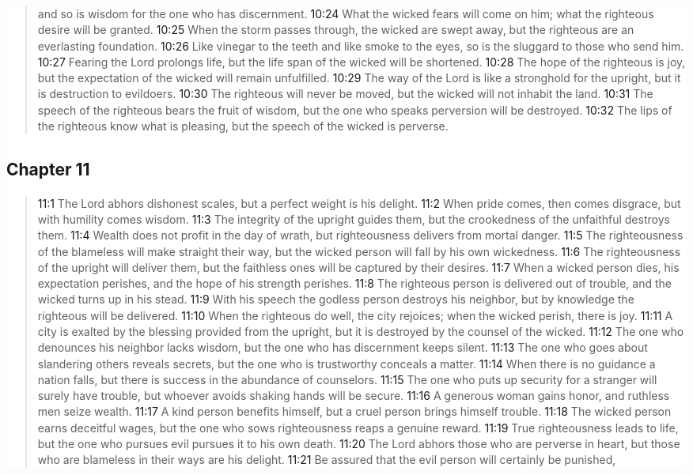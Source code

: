 > and so is wisdom for the one who has discernment.
> <a name="10:24">10:24</a> What the wicked fears will come on him;
> what the righteous desire will be granted.
> <a name="10:25">10:25</a> When the storm passes through, the wicked are swept away,
> but the righteous are an everlasting foundation.
> <a name="10:26">10:26</a> Like vinegar to the teeth and like smoke to the eyes,
> so is the sluggard to those who send him.
> <a name="10:27">10:27</a> Fearing the Lord prolongs life,
> but the life span of the wicked will be shortened.
> <a name="10:28">10:28</a> The hope of the righteous is joy,
> but the expectation of the wicked will remain unfulfilled.
> <a name="10:29">10:29</a> The way of the Lord is like a stronghold for the upright,
> but it is destruction to evildoers.
> <a name="10:30">10:30</a> The righteous will never be moved,
> but the wicked will not inhabit the land.
> <a name="10:31">10:31</a> The speech of the righteous bears the fruit of wisdom,
> but the one who speaks perversion will be destroyed.
> <a name="10:32">10:32</a> The lips of the righteous know what is pleasing,
> but the speech of the wicked is perverse.

## Chapter 11

> <a name="11:1">11:1</a> The Lord abhors dishonest scales,
> but a perfect weight is his delight.
> <a name="11:2">11:2</a> When pride comes, then comes disgrace,
> but with humility comes wisdom.
> <a name="11:3">11:3</a> The integrity of the upright guides them,
> but the crookedness of the unfaithful destroys them.
> <a name="11:4">11:4</a> Wealth does not profit in the day of wrath,
> but righteousness delivers from mortal danger.
> <a name="11:5">11:5</a> The righteousness of the blameless will make straight their way,
> but the wicked person will fall by his own wickedness.
> <a name="11:6">11:6</a> The righteousness of the upright will deliver them,
> but the faithless ones will be captured by their desires.
> <a name="11:7">11:7</a> When a wicked person dies, his expectation perishes,
> and the hope of his strength perishes.
> <a name="11:8">11:8</a> The righteous person is delivered out of trouble,
> and the wicked turns up in his stead.
> <a name="11:9">11:9</a> With his speech the godless person destroys his neighbor,
> but by knowledge the righteous will be delivered.
> <a name="11:10">11:10</a> When the righteous do well, the city rejoices;
> when the wicked perish, there is joy.
> <a name="11:11">11:11</a> A city is exalted by the blessing provided from the upright,
> but it is destroyed by the counsel of the wicked.
> <a name="11:12">11:12</a> The one who denounces his neighbor lacks wisdom,
> but the one who has discernment keeps silent.
> <a name="11:13">11:13</a> The one who goes about slandering others reveals secrets,
> but the one who is trustworthy conceals a matter.
> <a name="11:14">11:14</a> When there is no guidance a nation falls,
> but there is success in the abundance of counselors.
> <a name="11:15">11:15</a> The one who puts up security for a stranger will surely have trouble,
> but whoever avoids shaking hands will be secure.
> <a name="11:16">11:16</a> A generous woman gains honor,
> and ruthless men seize wealth.
> <a name="11:17">11:17</a> A kind person benefits himself,
> but a cruel person brings himself trouble.
> <a name="11:18">11:18</a> The wicked person earns deceitful wages,
> but the one who sows righteousness reaps a genuine reward.
> <a name="11:19">11:19</a> True righteousness leads to life,
> but the one who pursues evil pursues it to his own death.
> <a name="11:20">11:20</a> The Lord abhors those who are perverse in heart,
> but those who are blameless in their ways are his delight.
> <a name="11:21">11:21</a> Be assured that the evil person will certainly be punished,